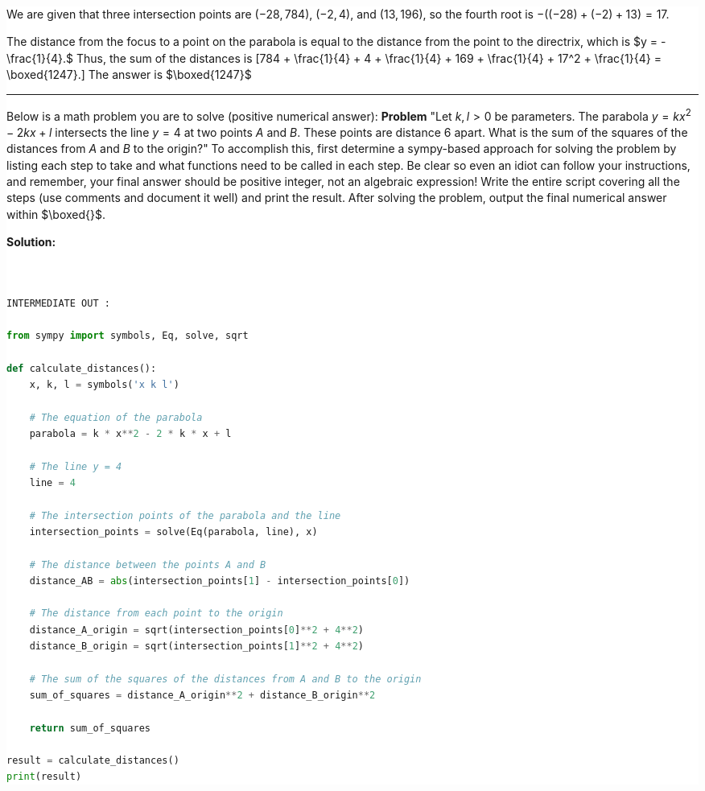 We are given that three intersection points are $(-28,784),$ $(-2,4),$ and $(13,196),$ so the fourth root is $-((-28) + (-2) + 13) = 17.$

The distance from the focus to a point on the parabola is equal to the distance from the point to the directrix, which is $y = -\frac{1}{4}.$  Thus, the sum of the distances is
\[784 + \frac{1}{4} + 4 + \frac{1}{4} + 169 + \frac{1}{4} + 17^2 + \frac{1}{4} = \boxed{1247}.\] The answer is $\boxed{1247}$


---

Below is a math problem you are to solve (positive numerical answer):
**Problem**
"Let $k, l > 0$ be parameters. The parabola $y = kx^2 - 2kx + l$ intersects the line $y = 4$ at two points $A$ and $B$. These points are distance 6 apart. What is the sum of the squares of the distances from $A$ and $B$ to the origin?"
To accomplish this, first determine a sympy-based approach for solving the problem by listing each step to take and what functions need to be called in each step. Be clear so even an idiot can follow your instructions, and remember, your final answer should be positive integer, not an algebraic expression!
Write the entire script covering all the steps (use comments and document it well) and print the result. After solving the problem, output the final numerical answer within $\boxed{}$.

**Solution:** 



```python


INTERMEDIATE OUT :

from sympy import symbols, Eq, solve, sqrt

def calculate_distances():
    x, k, l = symbols('x k l')

    # The equation of the parabola
    parabola = k * x**2 - 2 * k * x + l

    # The line y = 4
    line = 4

    # The intersection points of the parabola and the line
    intersection_points = solve(Eq(parabola, line), x)

    # The distance between the points A and B
    distance_AB = abs(intersection_points[1] - intersection_points[0])

    # The distance from each point to the origin
    distance_A_origin = sqrt(intersection_points[0]**2 + 4**2)
    distance_B_origin = sqrt(intersection_points[1]**2 + 4**2)

    # The sum of the squares of the distances from A and B to the origin
    sum_of_squares = distance_A_origin**2 + distance_B_origin**2

    return sum_of_squares

result = calculate_distances()
print(result)
```
